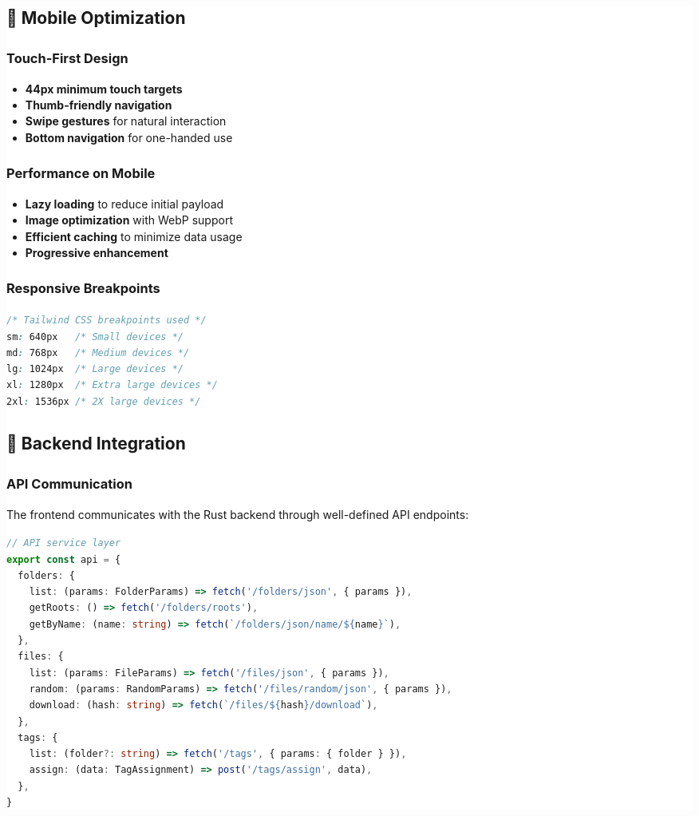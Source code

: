 ## 📱 Mobile Optimization

### Touch-First Design

- **44px minimum touch targets**
- **Thumb-friendly navigation**
- **Swipe gestures** for natural interaction
- **Bottom navigation** for one-handed use

### Performance on Mobile

- **Lazy loading** to reduce initial payload
- **Image optimization** with WebP support
- **Efficient caching** to minimize data usage
- **Progressive enhancement**

### Responsive Breakpoints

```css
/* Tailwind CSS breakpoints used */
sm: 640px   /* Small devices */
md: 768px   /* Medium devices */
lg: 1024px  /* Large devices */
xl: 1280px  /* Extra large devices */
2xl: 1536px /* 2X large devices */
```

## 🔌 Backend Integration

### API Communication

The frontend communicates with the Rust backend through well-defined API endpoints:

```typescript
// API service layer
export const api = {
  folders: {
    list: (params: FolderParams) => fetch('/folders/json', { params }),
    getRoots: () => fetch('/folders/roots'),
    getByName: (name: string) => fetch(`/folders/json/name/${name}`),
  },
  files: {
    list: (params: FileParams) => fetch('/files/json', { params }),
    random: (params: RandomParams) => fetch('/files/random/json', { params }),
    download: (hash: string) => fetch(`/files/${hash}/download`),
  },
  tags: {
    list: (folder?: string) => fetch('/tags', { params: { folder } }),
    assign: (data: TagAssignment) => post('/tags/assign', data),
  },
}
```
